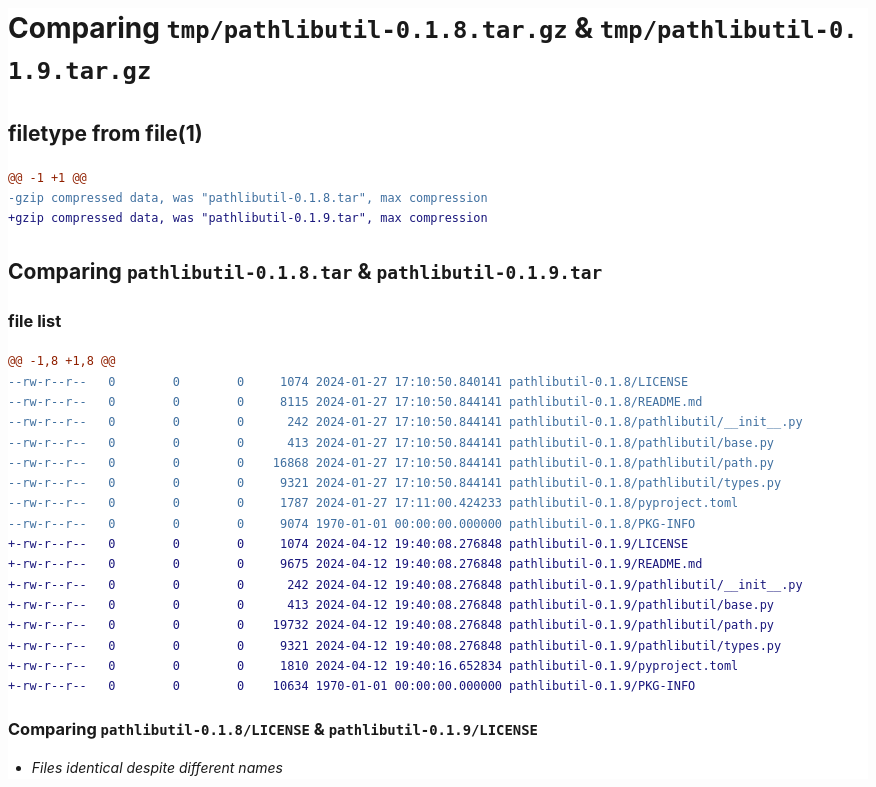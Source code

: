 # Comparing `tmp/pathlibutil-0.1.8.tar.gz` & `tmp/pathlibutil-0.1.9.tar.gz`

## filetype from file(1)

```diff
@@ -1 +1 @@
-gzip compressed data, was "pathlibutil-0.1.8.tar", max compression
+gzip compressed data, was "pathlibutil-0.1.9.tar", max compression
```

## Comparing `pathlibutil-0.1.8.tar` & `pathlibutil-0.1.9.tar`

### file list

```diff
@@ -1,8 +1,8 @@
--rw-r--r--   0        0        0     1074 2024-01-27 17:10:50.840141 pathlibutil-0.1.8/LICENSE
--rw-r--r--   0        0        0     8115 2024-01-27 17:10:50.844141 pathlibutil-0.1.8/README.md
--rw-r--r--   0        0        0      242 2024-01-27 17:10:50.844141 pathlibutil-0.1.8/pathlibutil/__init__.py
--rw-r--r--   0        0        0      413 2024-01-27 17:10:50.844141 pathlibutil-0.1.8/pathlibutil/base.py
--rw-r--r--   0        0        0    16868 2024-01-27 17:10:50.844141 pathlibutil-0.1.8/pathlibutil/path.py
--rw-r--r--   0        0        0     9321 2024-01-27 17:10:50.844141 pathlibutil-0.1.8/pathlibutil/types.py
--rw-r--r--   0        0        0     1787 2024-01-27 17:11:00.424233 pathlibutil-0.1.8/pyproject.toml
--rw-r--r--   0        0        0     9074 1970-01-01 00:00:00.000000 pathlibutil-0.1.8/PKG-INFO
+-rw-r--r--   0        0        0     1074 2024-04-12 19:40:08.276848 pathlibutil-0.1.9/LICENSE
+-rw-r--r--   0        0        0     9675 2024-04-12 19:40:08.276848 pathlibutil-0.1.9/README.md
+-rw-r--r--   0        0        0      242 2024-04-12 19:40:08.276848 pathlibutil-0.1.9/pathlibutil/__init__.py
+-rw-r--r--   0        0        0      413 2024-04-12 19:40:08.276848 pathlibutil-0.1.9/pathlibutil/base.py
+-rw-r--r--   0        0        0    19732 2024-04-12 19:40:08.276848 pathlibutil-0.1.9/pathlibutil/path.py
+-rw-r--r--   0        0        0     9321 2024-04-12 19:40:08.276848 pathlibutil-0.1.9/pathlibutil/types.py
+-rw-r--r--   0        0        0     1810 2024-04-12 19:40:16.652834 pathlibutil-0.1.9/pyproject.toml
+-rw-r--r--   0        0        0    10634 1970-01-01 00:00:00.000000 pathlibutil-0.1.9/PKG-INFO
```

### Comparing `pathlibutil-0.1.8/LICENSE` & `pathlibutil-0.1.9/LICENSE`

 * *Files identical despite different names*
